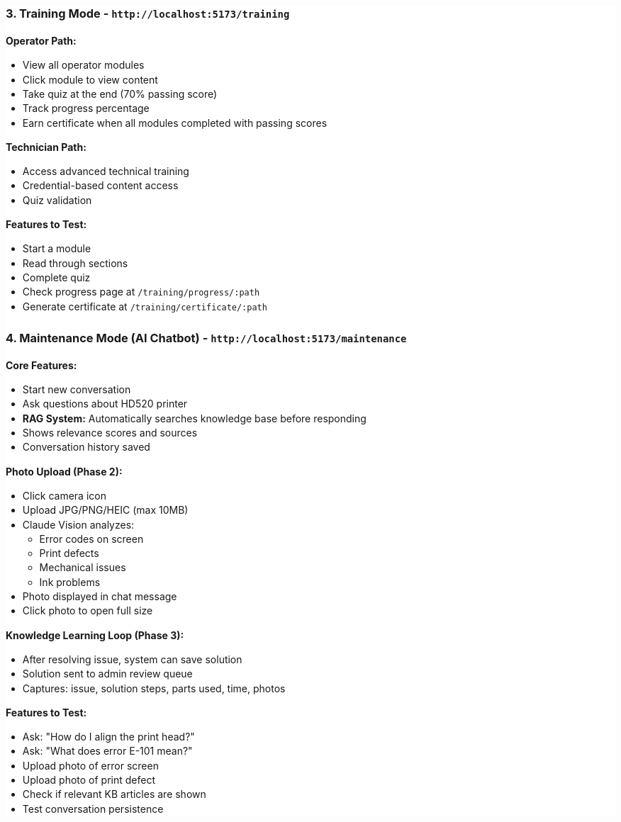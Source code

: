 ### 3. **Training Mode** - `http://localhost:5173/training`
**Operator Path:**
- View all operator modules
- Click module to view content
- Take quiz at the end (70% passing score)
- Track progress percentage
- Earn certificate when all modules completed with passing scores

**Technician Path:**
- Access advanced technical training
- Credential-based content access
- Quiz validation

**Features to Test:**
- Start a module
- Read through sections
- Complete quiz
- Check progress page at `/training/progress/:path`
- Generate certificate at `/training/certificate/:path`

### 4. **Maintenance Mode (AI Chatbot)** - `http://localhost:5173/maintenance`
**Core Features:**
- Start new conversation
- Ask questions about HD520 printer
- **RAG System:** Automatically searches knowledge base before responding
- Shows relevance scores and sources
- Conversation history saved

**Photo Upload (Phase 2):**
- Click camera icon
- Upload JPG/PNG/HEIC (max 10MB)
- Claude Vision analyzes:
  - Error codes on screen
  - Print defects
  - Mechanical issues
  - Ink problems
- Photo displayed in chat message
- Click photo to open full size

**Knowledge Learning Loop (Phase 3):**
- After resolving issue, system can save solution
- Solution sent to admin review queue
- Captures: issue, solution steps, parts used, time, photos

**Features to Test:**
- Ask: "How do I align the print head?"
- Ask: "What does error E-101 mean?"
- Upload photo of error screen
- Upload photo of print defect
- Check if relevant KB articles are shown
- Test conversation persistence
